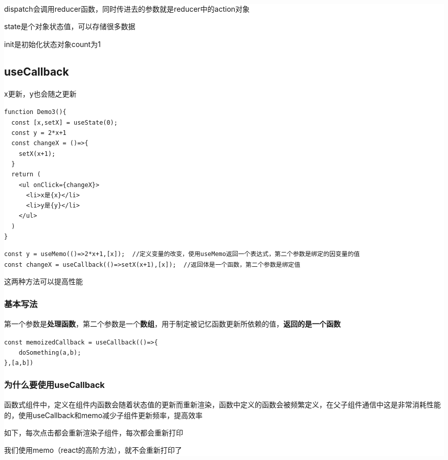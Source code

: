 dispatch会调用reducer函数，同时传进去的参数就是reducer中的action对象

state是个对象状态值，可以存储很多数据

init是初始化状态对象count为1



## useCallback

x更新，y也会随之更新

```react
function Demo3(){
  const [x,setX] = useState(0);
  const y = 2*x+1
  const changeX = ()=>{
    setX(x+1);
  }
  return (
    <ul onClick={changeX}>
      <li>x是{x}</li>
      <li>y是{y}</li>
    </ul>
  )
}
```

```react
const y = useMemo(()=>2*x+1,[x]);  //定义变量的改变，使用useMemo返回一个表达式，第二个参数是绑定的因变量的值
const changeX = useCallback(()=>setX(x+1),[x]);  //返回体是一个函数，第二个参数是绑定值

```

这两种方法可以提高性能





### 基本写法

第一个参数是**处理函数**，第二个参数是一个**数组**，用于制定被记忆函数更新所依赖的值，**返回的是一个函数**

```react
const memoizedCallback = useCallback(()=>{
	doSomething(a,b);
},[a,b])
```

### 为什么要使用useCallback

函数式组件中，定义在组件内函数会随着状态值的更新而重新渲染，函数中定义的函数会被频繁定义，在父子组件通信中这是非常消耗性能的，使用useCallback和memo减少子组件更新频率，提高效率



如下，每次点击都会重新渲染子组件，每次都会重新打印

我们使用memo（react的高阶方法），就不会重新打印了
